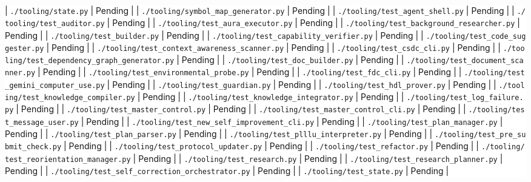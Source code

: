 | `./tooling/state.py` | Pending |
| `./tooling/symbol_map_generator.py` | Pending |
| `./tooling/test_agent_shell.py` | Pending |
| `./tooling/test_auditor.py` | Pending |
| `./tooling/test_aura_executor.py` | Pending |
| `./tooling/test_background_researcher.py` | Pending |
| `./tooling/test_builder.py` | Pending |
| `./tooling/test_capability_verifier.py` | Pending |
| `./tooling/test_code_suggester.py` | Pending |
| `./tooling/test_context_awareness_scanner.py` | Pending |
| `./tooling/test_csdc_cli.py` | Pending |
| `./tooling/test_dependency_graph_generator.py` | Pending |
| `./tooling/test_doc_builder.py` | Pending |
| `./tooling/test_document_scanner.py` | Pending |
| `./tooling/test_environmental_probe.py` | Pending |
| `./tooling/test_fdc_cli.py` | Pending |
| `./tooling/test_gemini_computer_use.py` | Pending |
| `./tooling/test_guardian.py` | Pending |
| `./tooling/test_hdl_prover.py` | Pending |
| `./tooling/test_knowledge_compiler.py` | Pending |
| `./tooling/test_knowledge_integrator.py` | Pending |
| `./tooling/test_log_failure.py` | Pending |
| `./tooling/test_master_control.py` | Pending |
| `./tooling/test_master_control_cli.py` | Pending |
| `./tooling/test_message_user.py` | Pending |
| `./tooling/test_new_self_improvement_cli.py` | Pending |
| `./tooling/test_plan_manager.py` | Pending |
| `./tooling/test_plan_parser.py` | Pending |
| `./tooling/test_plllu_interpreter.py` | Pending |
| `./tooling/test_pre_submit_check.py` | Pending |
| `./tooling/test_protocol_updater.py` | Pending |
| `./tooling/test_refactor.py` | Pending |
| `./tooling/test_reorientation_manager.py` | Pending |
| `./tooling/test_research.py` | Pending |
| `./tooling/test_research_planner.py` | Pending |
| `./tooling/test_self_correction_orchestrator.py` | Pending |
| `./tooling/test_state.py` | Pending |